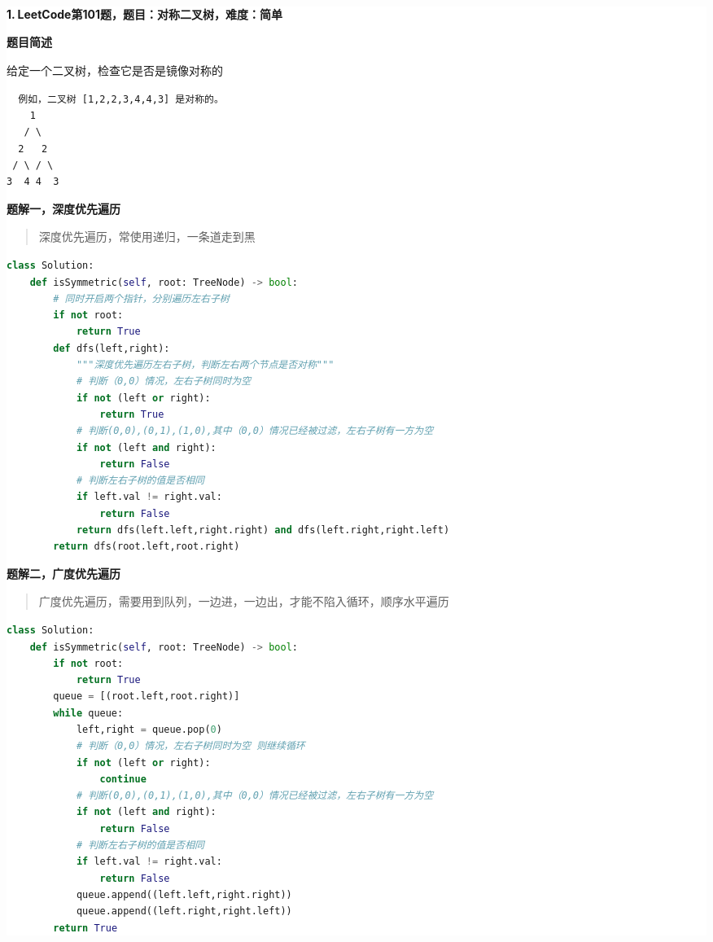 

**1. LeetCode第101题，题目：对称二叉树，难度：简单**

**题目简述**

给定一个二叉树，检查它是否是镜像对称的

```
  例如，二叉树 [1,2,2,3,4,4,3] 是对称的。
    1
   / \
  2   2
 / \ / \
3  4 4  3
```

**题解一，深度优先遍历**

> 深度优先遍历，常使用递归，一条道走到黑

```python
class Solution:
    def isSymmetric(self, root: TreeNode) -> bool:
        # 同时开启两个指针，分别遍历左右子树
        if not root:
            return True
        def dfs(left,right):
            """深度优先遍历左右子树，判断左右两个节点是否对称"""
            # 判断（0,0）情况，左右子树同时为空
            if not (left or right):
                return True
            # 判断(0,0),(0,1),(1,0),其中（0,0）情况已经被过滤，左右子树有一方为空
            if not (left and right):
                return False
            # 判断左右子树的值是否相同
            if left.val != right.val:
                return False
            return dfs(left.left,right.right) and dfs(left.right,right.left)
        return dfs(root.left,root.right)
```

**题解二，广度优先遍历**

> 广度优先遍历，需要用到队列，一边进，一边出，才能不陷入循环，顺序水平遍历

```python
class Solution:
    def isSymmetric(self, root: TreeNode) -> bool:
        if not root:
            return True
        queue = [(root.left,root.right)]
        while queue:
            left,right = queue.pop(0)
            # 判断（0,0）情况，左右子树同时为空 则继续循环
            if not (left or right):
                continue
            # 判断(0,0),(0,1),(1,0),其中（0,0）情况已经被过滤，左右子树有一方为空
            if not (left and right):
                return False
            # 判断左右子树的值是否相同
            if left.val != right.val:
                return False
            queue.append((left.left,right.right))
            queue.append((left.right,right.left))
        return True
```
